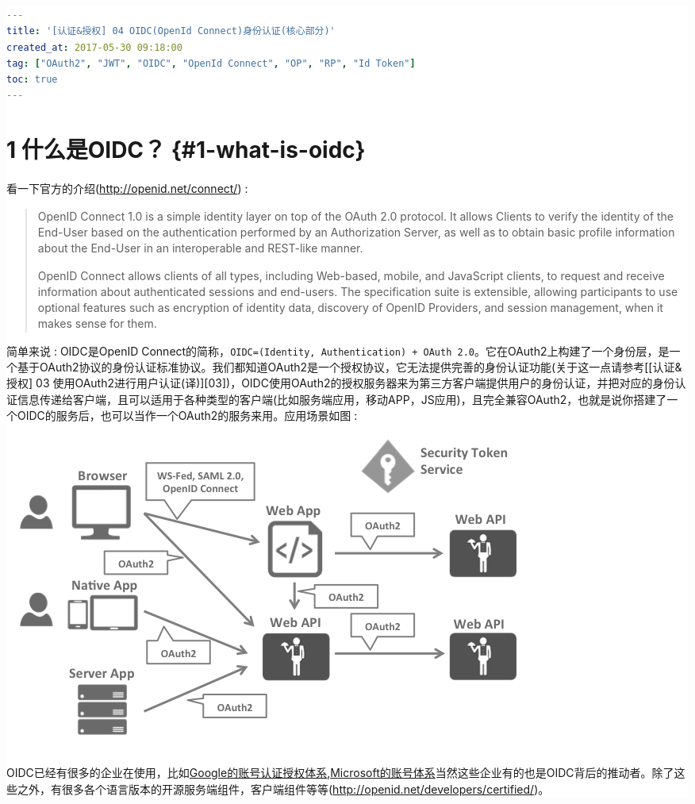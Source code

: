```yaml
---
title: '[认证&授权] 04 OIDC(OpenId Connect)身份认证(核心部分)'
created_at: 2017-05-30 09:18:00
tag: ["OAuth2", "JWT", "OIDC", "OpenId Connect", "OP", "RP", "Id Token"]
toc: true
---
```


# 1 什么是OIDC？ {#1-what-is-oidc}

看一下官方的介绍(<http://openid.net/connect/>) : 

> OpenID Connect 1.0 is a simple identity layer on top of the OAuth 2.0 protocol. It allows Clients to verify the identity of the End-User based on the authentication performed by an Authorization Server, as well as to obtain basic profile information about the End-User in an interoperable and REST-like manner.
> 
> OpenID Connect allows clients of all types, including Web-based, mobile, and JavaScript clients, to request and receive information about authenticated sessions and end-users. The specification suite is extensible, allowing participants to use optional features such as encryption of identity data, discovery of OpenID Providers, and session management, when it makes sense for them.

简单来说 : OIDC是OpenID Connect的简称，`OIDC=(Identity, Authentication) + OAuth 2.0`。它在OAuth2上构建了一个身份层，是一个基于OAuth2协议的身份认证标准协议。我们都知道OAuth2是一个授权协议，它无法提供完善的身份认证功能(关于这一点请参考[[认证&授权] 03 使用OAuth2进行用户认证(译)][03])，OIDC使用OAuth2的授权服务器来为第三方客户端提供用户的身份认证，并把对应的身份认证信息传递给客户端，且可以适用于各种类型的客户端(比如服务端应用，移动APP，JS应用)，且完全兼容OAuth2，也就是说你搭建了一个OIDC的服务后，也可以当作一个OAuth2的服务来用。应用场景如图 : 
![OIDC 应用场景](oidc-use-for.png)

OIDC已经有很多的企业在使用，比如[Google的账号认证授权体系](https://developers.google.com/identity/protocols/OpenIDConnect),[Microsoft的账号体系](https://docs.microsoft.com/en-us/azure/active-directory/develop/active-directory-protocols-openid-connect-code)当然这些企业有的也是OIDC背后的推动者。除了这些之外，有很多各个语言版本的开源服务端组件，客户端组件等等(<http://openid.net/developers/certified/>)。
